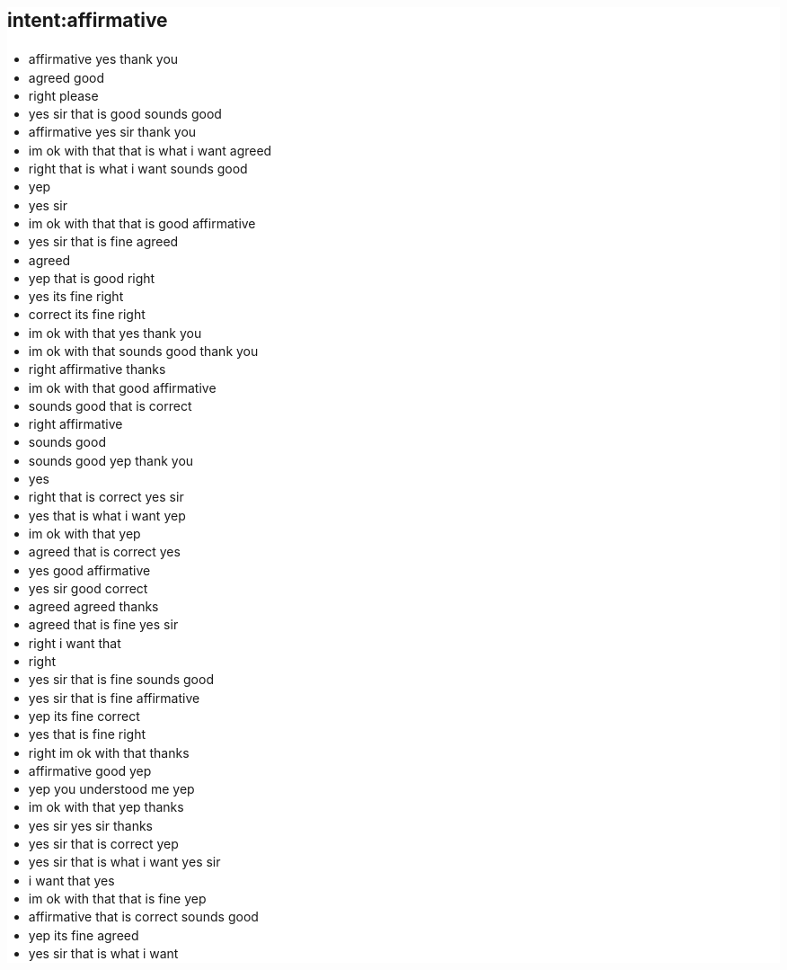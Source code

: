## intent:affirmative
- affirmative yes thank you
- agreed good
- right please
- yes sir that is good sounds good
- affirmative yes sir thank you
- im ok with that that is what i want agreed
- right that is what i want sounds good
- yep
- yes sir
- im ok with that that is good affirmative
- yes sir that is fine agreed
- agreed
- yep that is good right
- yes its fine right
- correct its fine right
- im ok with that yes thank you
- im ok with that sounds good thank you
- right affirmative thanks
- im ok with that good affirmative
- sounds good that is correct
- right affirmative
- sounds good
- sounds good yep thank you
- yes
- right that is correct yes sir
- yes that is what i want yep
- im ok with that yep
- agreed that is correct yes
- yes good affirmative
- yes sir good correct
- agreed agreed thanks
- agreed that is fine yes sir
- right i want that
- right
- yes sir that is fine sounds good
- yes sir that is fine affirmative
- yep its fine correct
- yes that is fine right
- right im ok with that thanks
- affirmative good yep
- yep you understood me yep
- im ok with that yep thanks
- yes sir yes sir thanks
- yes sir that is correct yep
- yes sir that is what i want yes sir
- i want that yes
- im ok with that that is fine yep
- affirmative that is correct sounds good
- yep its fine agreed
- yes sir that is what i want

